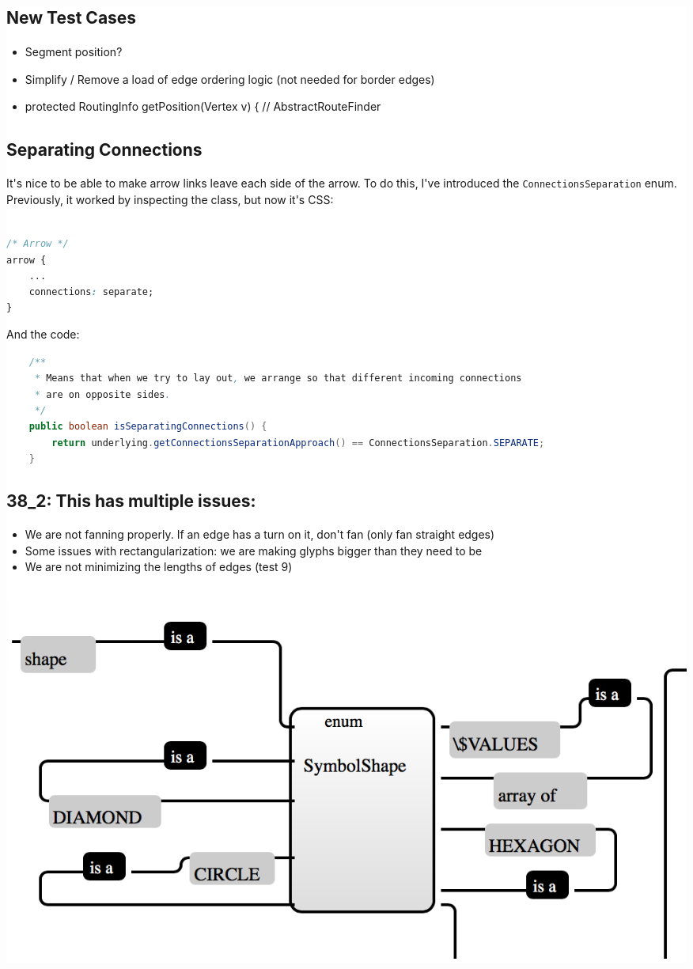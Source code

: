 ## New Test Cases

- Segment position?

- Simplify / Remove a load of edge ordering logic (not needed for border edges)
- protected RoutingInfo getPosition(Vertex v) { // AbstractRouteFinder

## Separating Connections

It's nice to be able to make arrow links leave each side of the arrow.  To do this, I've introduced the 
`ConnectionsSeparation` enum.  Previously, it worked by inspecting the class, but now it's CSS:

```css

/* Arrow */
arrow {
	...
	connections: separate;
}
```

And the code:

```java
	/**
	 * Means that when we try to lay out, we arrange so that different incoming connections
	 * are on opposite sides.
	 */
	public boolean isSeparatingConnections() {
		return underlying.getConnectionsSeparationApproach() == ConnectionsSeparation.SEPARATE;
	}
```

## 38_2:  This has multiple issues:
 
  - We are not fanning properly.  If an edge has a turn on it, don't fan (only fan straight edges)
  - Some issues with rectangularization:  we are making glyphs bigger than they need to be
  - We are not minimizing the lengths of edges (test 9)
  
![Example of bad fanning](images/014_5.png)
